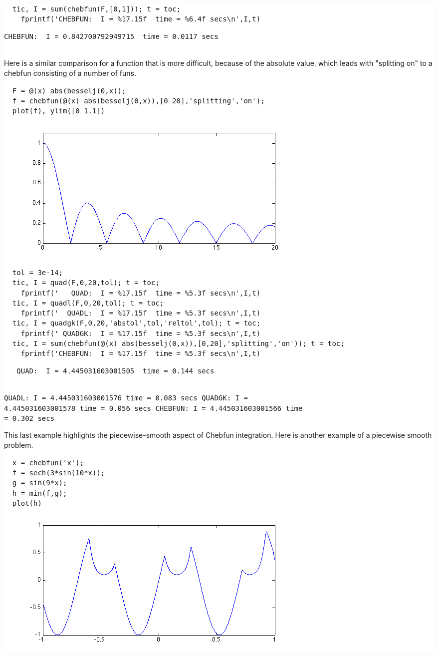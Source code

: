 <pre class="mcode-input">  tic, I = sum(chebfun(F,[0,1])); t = toc;
    fprintf('CHEBFUN:  I = %17.15f  time = %6.4f secs\n',I,t)</pre><pre class="mcode-output">CHEBFUN:  I = 0.842700792949715  time = 0.0117 secs
</pre>Here is a similar comparison for a function that is more difficult, because of the absolute value, which leads with "splitting on" to a chebfun consisting of a number of funs.

<pre class="mcode-input">  F = @(x) abs(besselj(0,x));
  f = chebfun(@(x) abs(besselj(0,x)),[0 20],'splitting','on');
  plot(f), ylim([0 1.1])</pre><img src="img/guide2_01.png" class="figure" alt="">

<pre class="mcode-input">  tol = 3e-14;
  tic, I = quad(F,0,20,tol); t = toc;
    fprintf('   QUAD:  I = %17.15f  time = %5.3f secs\n',I,t)
  tic, I = quadl(F,0,20,tol); t = toc;
    fprintf('  QUADL:  I = %17.15f  time = %5.3f secs\n',I,t)
  tic, I = quadgk(F,0,20,'abstol',tol,'reltol',tol); t = toc;
    fprintf(' QUADGK:  I = %17.15f  time = %5.3f secs\n',I,t)
  tic, I = sum(chebfun(@(x) abs(besselj(0,x)),[0,20],'splitting','on')); t = toc;
    fprintf('CHEBFUN:  I = %17.15f  time = %5.3f secs\n',I,t)</pre><pre class="mcode-output">   QUAD:  I = 4.445031603001505  time = 0.144 secs
  QUADL:  I = 4.445031603001576  time = 0.083 secs
 QUADGK:  I = 4.445031603001578  time = 0.056 secs
CHEBFUN:  I = 4.445031603001566  time = 0.302 secs
</pre>This last example highlights the piecewise-smooth aspect of Chebfun integration.  Here is another example of a piecewise smooth problem.

<pre class="mcode-input">  x = chebfun('x');
  f = sech(3*sin(10*x));
  g = sin(9*x);
  h = min(f,g);
  plot(h)</pre><img src="img/guide2_02.png" class="figure" alt="">
